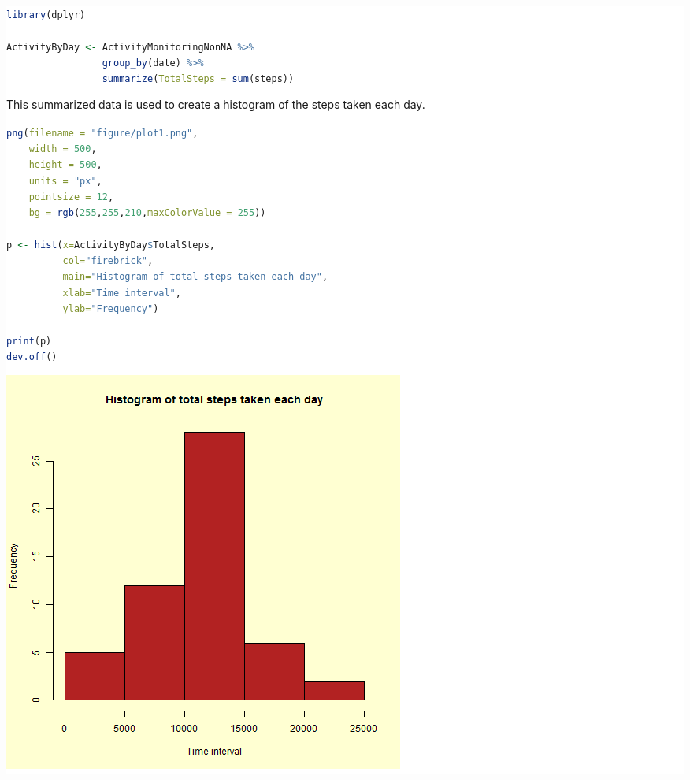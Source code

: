 
```r
library(dplyr)

ActivityByDay <- ActivityMonitoringNonNA %>% 
                 group_by(date) %>% 
                 summarize(TotalSteps = sum(steps))
```

This summarized data is used to create a histogram of the steps taken each day.


```r
png(filename = "figure/plot1.png",
    width = 500, 
    height = 500, 
    units = "px", 
    pointsize = 12, 
    bg = rgb(255,255,210,maxColorValue = 255))

p <- hist(x=ActivityByDay$TotalSteps, 
          col="firebrick", 
          main="Histogram of total steps taken each day", 
          xlab="Time interval", 
          ylab="Frequency")

print(p)
dev.off()
```
![Plot 1: Histogram](figure/plot1.png) 
